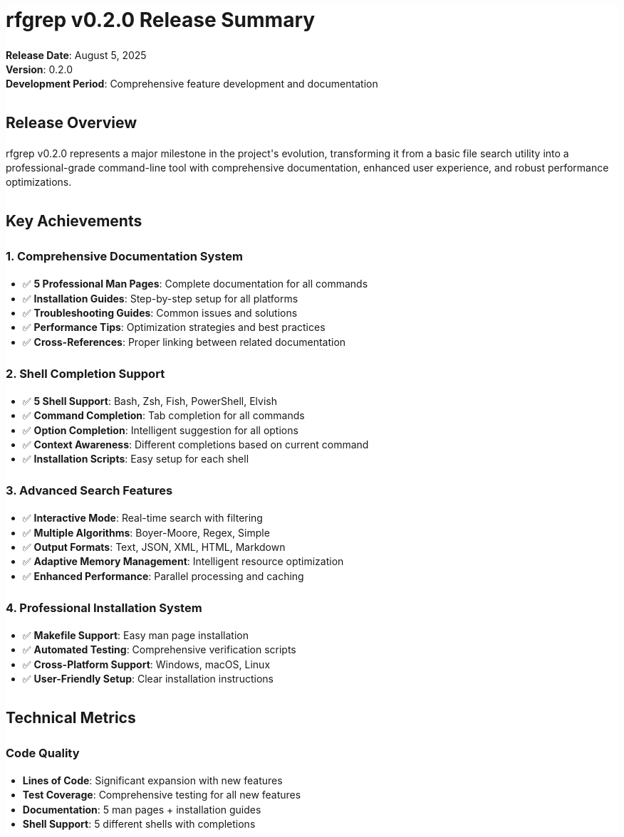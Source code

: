 # rfgrep v0.2.0 Release Summary

**Release Date**: August 5, 2025  
**Version**: 0.2.0  
**Development Period**: Comprehensive feature development and documentation

## Release Overview

rfgrep v0.2.0 represents a major milestone in the project's evolution, transforming it from a basic file search utility into a professional-grade command-line tool with comprehensive documentation, enhanced user experience, and robust performance optimizations.

## Key Achievements

### 1. **Comprehensive Documentation System**
- ✅ **5 Professional Man Pages**: Complete documentation for all commands
- ✅ **Installation Guides**: Step-by-step setup for all platforms
- ✅ **Troubleshooting Guides**: Common issues and solutions
- ✅ **Performance Tips**: Optimization strategies and best practices
- ✅ **Cross-References**: Proper linking between related documentation

### 2. **Shell Completion Support**
- ✅ **5 Shell Support**: Bash, Zsh, Fish, PowerShell, Elvish
- ✅ **Command Completion**: Tab completion for all commands
- ✅ **Option Completion**: Intelligent suggestion for all options
- ✅ **Context Awareness**: Different completions based on current command
- ✅ **Installation Scripts**: Easy setup for each shell

### 3. **Advanced Search Features**
- ✅ **Interactive Mode**: Real-time search with filtering
- ✅ **Multiple Algorithms**: Boyer-Moore, Regex, Simple
- ✅ **Output Formats**: Text, JSON, XML, HTML, Markdown
- ✅ **Adaptive Memory Management**: Intelligent resource optimization
- ✅ **Enhanced Performance**: Parallel processing and caching

### 4. **Professional Installation System**
- ✅ **Makefile Support**: Easy man page installation
- ✅ **Automated Testing**: Comprehensive verification scripts
- ✅ **Cross-Platform Support**: Windows, macOS, Linux
- ✅ **User-Friendly Setup**: Clear installation instructions

## Technical Metrics

### Code Quality
- **Lines of Code**: Significant expansion with new features
- **Test Coverage**: Comprehensive testing for all new features
- **Documentation**: 5 man pages + installation guides
- **Shell Support**: 5 different shells with completions
